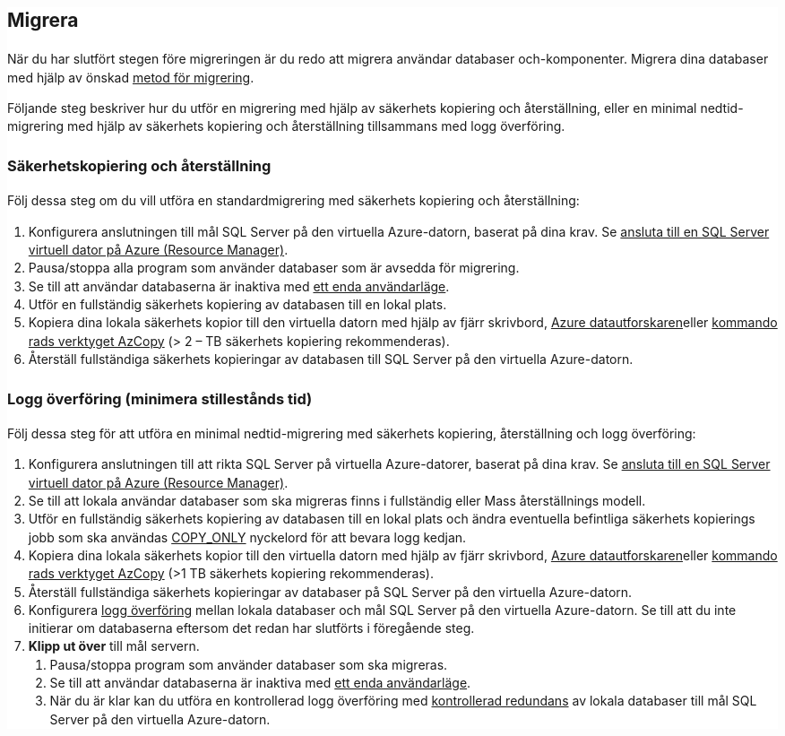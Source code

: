 ## <a name="migrate"></a>Migrera

När du har slutfört stegen före migreringen är du redo att migrera användar databaser och-komponenter. Migrera dina databaser med hjälp av önskad [metod för migrering](sql-server-to-sql-on-azure-vm-migration-overview.md#migrate).  

Följande steg beskriver hur du utför en migrering med hjälp av säkerhets kopiering och återställning, eller en minimal nedtid-migrering med hjälp av säkerhets kopiering och återställning tillsammans med logg överföring. 

### <a name="backup-and-restore"></a>Säkerhetskopiering och återställning

Följ dessa steg om du vill utföra en standardmigrering med säkerhets kopiering och återställning: 

1. Konfigurera anslutningen till mål SQL Server på den virtuella Azure-datorn, baserat på dina krav. Se [ansluta till en SQL Server virtuell dator på Azure (Resource Manager)](../../virtual-machines/windows/ways-to-connect-to-sql.md).
1. Pausa/stoppa alla program som använder databaser som är avsedda för migrering. 
1. Se till att användar databaserna är inaktiva med [ett enda användarläge](/sql/relational-databases/databases/set-a-database-to-single-user-mode). 
1. Utför en fullständig säkerhets kopiering av databasen till en lokal plats.
1. Kopiera dina lokala säkerhets kopior till den virtuella datorn med hjälp av fjärr skrivbord, [Azure datautforskaren](/azure/data-explorer/data-explorer-overview)eller [kommando rads verktyget AzCopy](../../../storage/common/storage-use-azcopy-v10.md) (> 2 – TB säkerhets kopiering rekommenderas).
1. Återställ fullständiga säkerhets kopieringar av databasen till SQL Server på den virtuella Azure-datorn.

### <a name="log-shipping--minimize-downtime"></a>Logg överföring (minimera stillestånds tid)

Följ dessa steg för att utföra en minimal nedtid-migrering med säkerhets kopiering, återställning och logg överföring: 

1. Konfigurera anslutningen till att rikta SQL Server på virtuella Azure-datorer, baserat på dina krav. Se [ansluta till en SQL Server virtuell dator på Azure (Resource Manager)](../../virtual-machines/windows/ways-to-connect-to-sql.md).
1. Se till att lokala användar databaser som ska migreras finns i fullständig eller Mass återställnings modell.
1. Utför en fullständig säkerhets kopiering av databasen till en lokal plats och ändra eventuella befintliga säkerhets kopierings jobb som ska användas [COPY_ONLY](/sql/relational-databases/backup-restore/copy-only-backups-sql-server) nyckelord för att bevara logg kedjan.
1. Kopiera dina lokala säkerhets kopior till den virtuella datorn med hjälp av fjärr skrivbord, [Azure datautforskaren](/azure/data-explorer/data-explorer-overview)eller [kommando rads verktyget AzCopy](../../../storage/common/storage-use-azcopy-v10.md) (>1 TB säkerhets kopiering rekommenderas).
1. Återställ fullständiga säkerhets kopieringar av databaser på SQL Server på den virtuella Azure-datorn.
1. Konfigurera [logg överföring](/sql/database-engine/log-shipping/configure-log-shipping-sql-server) mellan lokala databaser och mål SQL Server på den virtuella Azure-datorn. Se till att du inte initierar om databaserna eftersom det redan har slutförts i föregående steg.
1. **Klipp ut över** till mål servern. 
   1. Pausa/stoppa program som använder databaser som ska migreras. 
   1. Se till att användar databaserna är inaktiva med [ett enda användarläge](/sql/relational-databases/databases/set-a-database-to-single-user-mode). 
   1. När du är klar kan du utföra en kontrollerad logg överföring med [kontrollerad redundans](/sql/database-engine/log-shipping/fail-over-to-a-log-shipping-secondary-sql-server) av lokala databaser till mål SQL Server på den virtuella Azure-datorn.
